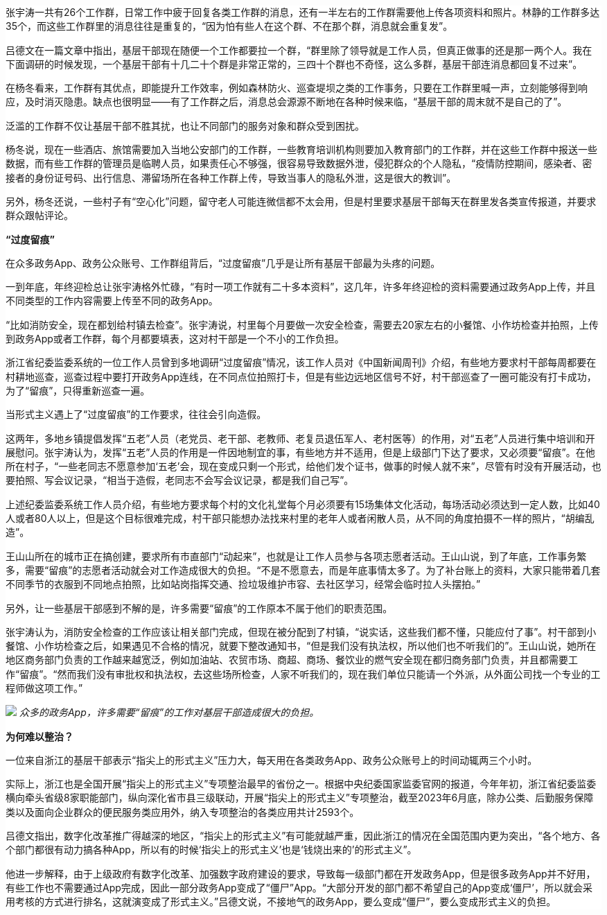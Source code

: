 张宇涛一共有26个工作群，日常工作中疲于回复各类工作群的消息，还有一半左右的工作群需要他上传各项资料和照片。林静的工作群多达35个，而这些工作群里的消息往往是重复的，“因为怕有些人在这个群、不在那个群，消息就会重复发”。

吕德文在一篇文章中指出，基层干部现在随便一个工作都要拉一个群，“群里除了领导就是工作人员，但真正做事的还是那一两个人。我在下面调研的时候发现，一个基层干部有十几二十个群是非常正常的，三四十个群也不奇怪，这么多群，基层干部连消息都回复不过来”。

在杨冬看来，工作群有其优点，即能提升工作效率，例如森林防火、巡查堤坝之类的工作事务，只要在工作群里喊一声，立刻能够得到响应，及时消灭隐患。缺点也很明显——有了工作群之后，消息总会源源不断地在各种时候来临，“基层干部的周末就不是自己的了”。

泛滥的工作群不仅让基层干部不胜其扰，也让不同部门的服务对象和群众受到困扰。

杨冬说，现在一些酒店、旅馆需要加入当地公安部门的工作群，一些教育培训机构则要加入教育部门的工作群，并在这些工作群中报送一些数据，而有些工作群的管理员是临聘人员，如果责任心不够强，很容易导致数据外泄，侵犯群众的个人隐私，“疫情防控期间，感染者、密接者的身份证号码、出行信息、滞留场所在各种工作群上传，导致当事人的隐私外泄，这是很大的教训”。

另外，杨冬还说，一些村子有“空心化”问题，留守老人可能连微信都不太会用，但是村里要求基层干部每天在群里发各类宣传报道，并要求群众跟帖评论。

**“过度留痕”**

在众多政务App、政务公众账号、工作群组背后，“过度留痕”几乎是让所有基层干部最为头疼的问题。

一到年底，年终迎检总让张宇涛格外忙碌，“有时一项工作就有二十多本资料”，这几年，许多年终迎检的资料需要通过政务App上传，并且不同类型的工作内容需要上传至不同的政务App。

“比如消防安全，现在都划给村镇去检查”。张宇涛说，村里每个月要做一次安全检查，需要去20家左右的小餐馆、小作坊检查并拍照，上传到政务App或者工作群，每个月都要填表，这对村干部是一个不小的工作负担。

浙江省纪委监委系统的一位工作人员曾到多地调研“过度留痕”情况，该工作人员对《中国新闻周刊》介绍，有些地方要求村干部每周都要在村耕地巡查，巡查过程中要打开政务App连线，在不同点位拍照打卡，但是有些边远地区信号不好，村干部巡查了一圈可能没有打卡成功，为了“留痕”，只得重新巡查一遍。

当形式主义遇上了“过度留痕”的工作要求，往往会引向造假。

这两年，多地乡镇提倡发挥“五老”人员（老党员、老干部、老教师、老复员退伍军人、老村医等）的作用，对“五老”人员进行集中培训和开展慰问。张宇涛认为，发挥“五老”人员的作用是一件因地制宜的事，有些地方并不适用，但是上级部门下达了要求，又必须要“留痕”。在他所在村子，“一些老同志不愿意参加‘五老’会，现在变成只剩一个形式，给他们发个证书，做事的时候人就不来”，尽管有时没有开展活动，也要拍照、写会议记录，“相当于造假，老同志不会写会议记录，都是我们自己写”。

上述纪委监委系统工作人员介绍，有些地方要求每个村的文化礼堂每个月必须要有15场集体文化活动，每场活动必须达到一定人数，比如40人或者80人以上，但是这个目标很难完成，村干部只能想办法找来村里的老年人或者闲散人员，从不同的角度拍摄不一样的照片，“胡编乱造”。

王山山所在的城市正在搞创建，要求所有市直部门“动起来”，也就是让工作人员参与各项志愿者活动。王山山说，到了年底，工作事务繁多，需要“留痕”的志愿者活动就会对工作造成很大的负担。“不是不愿意去，而是年底事情太多了。为了补台账上的资料，大家只能带着几套不同季节的衣服到不同地点拍照，比如站岗指挥交通、捡垃圾维护市容、去社区学习，经常会临时拉人头摆拍。”

另外，让一些基层干部感到不解的是，许多需要“留痕”的工作原本不属于他们的职责范围。

张宇涛认为，消防安全检查的工作应该让相关部门完成，但现在被分配到了村镇，“说实话，这些我们都不懂，只能应付了事”。村干部到小餐馆、小作坊检查之后，如果遇见不合格的情况，就要下整改通知书，“但是我们没有执法权，所以他们也不听我们的”。王山山说，她所在地区商务部门负责的工作越来越宽泛，例如加油站、农贸市场、商超、商场、餐饮业的燃气安全现在都归商务部门负责，并且都需要工作“留痕”。“然而我们没有审批权和执法权，去这些场所检查，人家不听我们的，现在我们单位只能请一个外派，从外面公司找一个专业的工程师做这项工作。”

![](https://inews.gtimg.com/om_bt/Olg0Bf3TkhgZzlFyN65dbX76Vg2yiio-87cOW6etA2obIAA/1000)
_众多的政务App，许多需要“留痕”的工作对基层干部造成很大的负担。_

**为何难以整治？**

一位来自浙江的基层干部表示“指尖上的形式主义”压力大，每天用在各类政务App、政务公众账号上的时间动辄两三个小时。

实际上，浙江也是全国开展“指尖上的形式主义”专项整治最早的省份之一。根据中央纪委国家监委官网的报道，今年年初，浙江省纪委监委横向牵头省级8家职能部门，纵向深化省市县三级联动，开展“指尖上的形式主义”专项整治，截至2023年6月底，除办公类、后勤服务保障类以及面向企业群众的便民服务类应用外，纳入专项整治的各类应用共计2593个。

吕德文指出，数字化改革推广得越深的地区，“指尖上的形式主义”有可能就越严重，因此浙江的情况在全国范围内更为突出，“各个地方、各个部门都很有动力搞各种App，所以有的时候‘指尖上的形式主义’也是‘钱烧出来的’的形式主义”。

他进一步解释，由于上级政府有数字化改革、加强数字政府建设的要求，导致每一级部门都在开发政务App，但是很多政务App并不好用，有些工作也不需要通过App完成，因此一部分政务App变成了“僵尸”App。“大部分开发的部门都不希望自己的App变成‘僵尸’，所以就会采用考核的方式进行排名，这就演变成了形式主义。”吕德文说，不接地气的政务App，要么变成“僵尸”，要么变成形式主义的负担。
